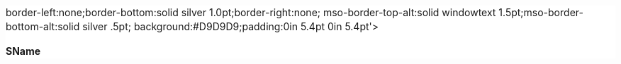   border-left:none;border-bottom:solid silver 1.0pt;border-right:none;
  mso-border-top-alt:solid windowtext 1.5pt;mso-border-bottom-alt:solid silver .5pt;
  background:#D9D9D9;padding:0in 5.4pt 0in 5.4pt'>
  <p class=MsoNormal><span class=SpellE><b style='mso-bidi-font-weight:normal'>SName</b></span><b
  style='mso-bidi-font-weight:normal'><o:p></o:p></b></p>
  </td>
  <td width=23 valign=top style='width:22.5pt;border-top:solid windowtext 1.5pt;
  border-left:none;border-bottom:solid silver 1.0pt;border-right:solid windowtext 1.5pt;
  mso-border-top-alt:solid windowtext 1.5pt;mso-border-bottom-alt:solid silver .5pt;
